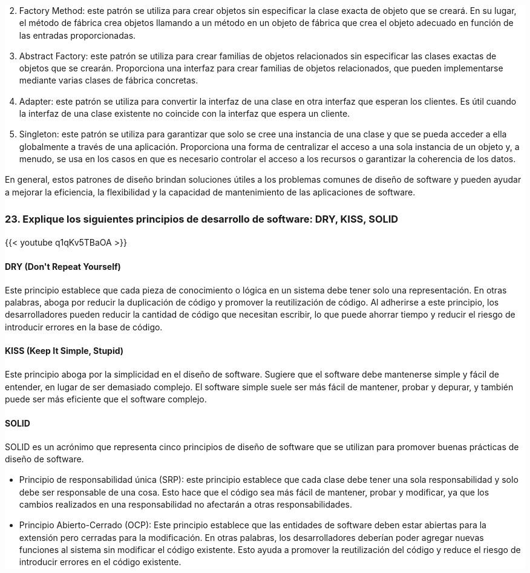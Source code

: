 2. Factory Method: este patrón se utiliza para crear objetos sin especificar la clase exacta de objeto que se creará. En su lugar, el método de fábrica crea objetos llamando a un método en un objeto de fábrica que crea el objeto adecuado en función de las entradas proporcionadas.

3. Abstract Factory: este patrón se utiliza para crear familias de objetos relacionados sin especificar las clases exactas de objetos que se crearán. Proporciona una interfaz para crear familias de objetos relacionados, que pueden implementarse mediante varias clases de fábrica concretas.

4. Adapter: este patrón se utiliza para convertir la interfaz de una clase en otra interfaz que esperan los clientes. Es útil cuando la interfaz de una clase existente no coincide con la interfaz que espera un cliente.

5. Singleton: este patrón se utiliza para garantizar que solo se cree una instancia de una clase y que se pueda acceder a ella globalmente a través de una aplicación. Proporciona una forma de centralizar el acceso a una sola instancia de un objeto y, a menudo, se usa en los casos en que es necesario controlar el acceso a los recursos o garantizar la coherencia de los datos.

En general, estos patrones de diseño brindan soluciones útiles a los problemas comunes de diseño de software y pueden ayudar a mejorar la eficiencia, la flexibilidad y la capacidad de mantenimiento de las aplicaciones de software.

### 23. Explique los siguientes principios de desarrollo de software: DRY, KISS, SOLID

{{< youtube q1qKv5TBaOA >}}

#### DRY (Don't Repeat Yourself)

Este principio establece que cada pieza de conocimiento o lógica en un sistema debe tener solo una representación. En otras palabras, aboga por reducir la duplicación de código y promover la reutilización de código. Al adherirse a este principio, los desarrolladores pueden reducir la cantidad de código que necesitan escribir, lo que puede ahorrar tiempo y reducir el riesgo de introducir errores en la base de código.

#### KISS (Keep It Simple, Stupid)

Este principio aboga por la simplicidad en el diseño de software. Sugiere que el software debe mantenerse simple y fácil de entender, en lugar de ser demasiado complejo. El software simple suele ser más fácil de mantener, probar y depurar, y también puede ser más eficiente que el software complejo.

#### SOLID

SOLID es un acrónimo que representa cinco principios de diseño de software que se utilizan para promover buenas prácticas de diseño de software.

- Principio de responsabilidad única (SRP): este principio establece que cada clase debe tener una sola responsabilidad y solo debe ser responsable de una cosa. Esto hace que el código sea más fácil de mantener, probar y modificar, ya que los cambios realizados en una responsabilidad no afectarán a otras responsabilidades.

- Principio Abierto-Cerrado (OCP): Este principio establece que las entidades de software deben estar abiertas para la extensión pero cerradas para la modificación. En otras palabras, los desarrolladores deberían poder agregar nuevas funciones al sistema sin modificar el código existente. Esto ayuda a promover la reutilización del código y reduce el riesgo de introducir errores en el código existente.
